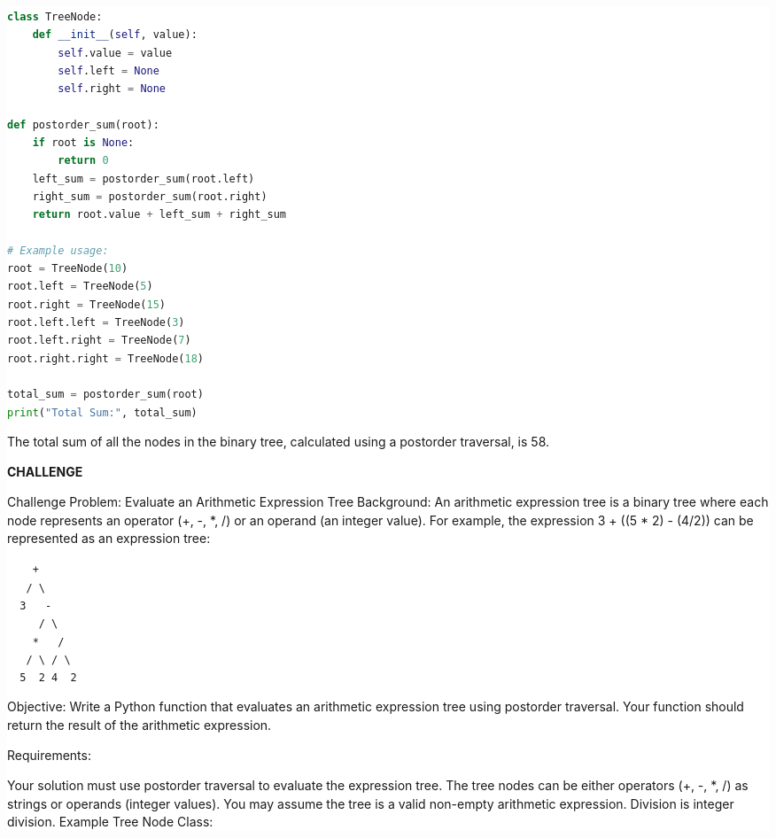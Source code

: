 ```python
class TreeNode:
    def __init__(self, value):
        self.value = value
        self.left = None
        self.right = None

def postorder_sum(root):
    if root is None:
        return 0
    left_sum = postorder_sum(root.left)
    right_sum = postorder_sum(root.right)
    return root.value + left_sum + right_sum

# Example usage:
root = TreeNode(10)
root.left = TreeNode(5)
root.right = TreeNode(15)
root.left.left = TreeNode(3)
root.left.right = TreeNode(7)
root.right.right = TreeNode(18)

total_sum = postorder_sum(root)
print("Total Sum:", total_sum)
```
The total sum of all the nodes in the binary tree, calculated using a postorder traversal, is 
58.

**CHALLENGE**

Challenge Problem: Evaluate an Arithmetic Expression Tree
Background:
An arithmetic expression tree is a binary tree where each node represents an operator (+, -, *, /) or an operand (an integer value). For example, the expression 3 + ((5 * 2) - (4/2)) can be represented as an expression tree:

        +
       / \
      3   -
         / \
        *   /
       / \ / \
      5  2 4  2
Objective:
Write a Python function that evaluates an arithmetic expression tree using postorder traversal. Your function should return the result of the arithmetic expression.

Requirements:

Your solution must use postorder traversal to evaluate the expression tree.
The tree nodes can be either operators (+, -, *, /) as strings or operands (integer values).
You may assume the tree is a valid non-empty arithmetic expression.
Division is integer division.
Example Tree Node Class:
